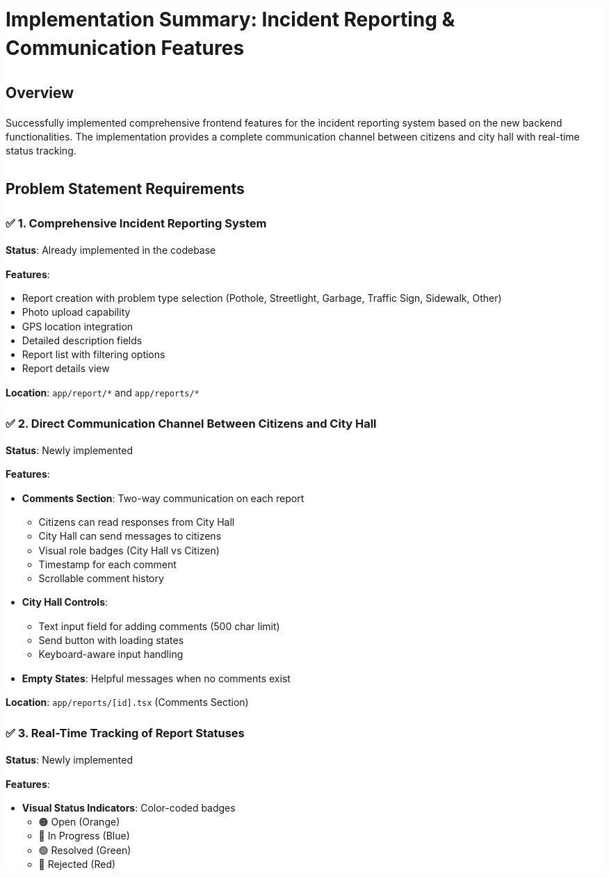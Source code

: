# Implementation Summary: Incident Reporting & Communication Features

## Overview
Successfully implemented comprehensive frontend features for the incident reporting system based on the new backend functionalities. The implementation provides a complete communication channel between citizens and city hall with real-time status tracking.

## Problem Statement Requirements

### ✅ 1. Comprehensive Incident Reporting System
**Status**: Already implemented in the codebase

**Features**:
- Report creation with problem type selection (Pothole, Streetlight, Garbage, Traffic Sign, Sidewalk, Other)
- Photo upload capability
- GPS location integration
- Detailed description fields
- Report list with filtering options
- Report details view

**Location**: `app/report/*` and `app/reports/*`

### ✅ 2. Direct Communication Channel Between Citizens and City Hall
**Status**: Newly implemented

**Features**:
- **Comments Section**: Two-way communication on each report
  - Citizens can read responses from City Hall
  - City Hall can send messages to citizens
  - Visual role badges (City Hall vs Citizen)
  - Timestamp for each comment
  - Scrollable comment history
  
- **City Hall Controls**:
  - Text input field for adding comments (500 char limit)
  - Send button with loading states
  - Keyboard-aware input handling
  
- **Empty States**: Helpful messages when no comments exist

**Location**: `app/reports/[id].tsx` (Comments Section)

### ✅ 3. Real-Time Tracking of Report Statuses
**Status**: Newly implemented

**Features**:
- **Visual Status Indicators**: Color-coded badges
  - 🟠 Open (Orange)
  - 🔵 In Progress (Blue)
  - 🟢 Resolved (Green)
  - 🔴 Rejected (Red)
